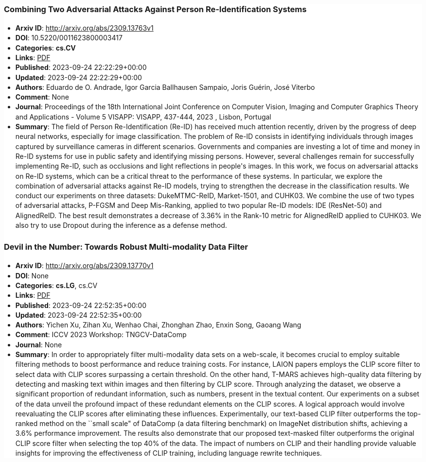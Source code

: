 ### Combining Two Adversarial Attacks Against Person Re-Identification Systems
- **Arxiv ID**: http://arxiv.org/abs/2309.13763v1
- **DOI**: 10.5220/0011623800003417
- **Categories**: **cs.CV**
- **Links**: [PDF](http://arxiv.org/pdf/2309.13763v1)
- **Published**: 2023-09-24 22:22:29+00:00
- **Updated**: 2023-09-24 22:22:29+00:00
- **Authors**: Eduardo de O. Andrade, Igor Garcia Ballhausen Sampaio, Joris Guérin, José Viterbo
- **Comment**: None
- **Journal**: Proceedings of the 18th International Joint Conference on Computer
  Vision, Imaging and Computer Graphics Theory and Applications - Volume 5
  VISAPP: VISAPP, 437-444, 2023 , Lisbon, Portugal
- **Summary**: The field of Person Re-Identification (Re-ID) has received much attention recently, driven by the progress of deep neural networks, especially for image classification. The problem of Re-ID consists in identifying individuals through images captured by surveillance cameras in different scenarios. Governments and companies are investing a lot of time and money in Re-ID systems for use in public safety and identifying missing persons. However, several challenges remain for successfully implementing Re-ID, such as occlusions and light reflections in people's images. In this work, we focus on adversarial attacks on Re-ID systems, which can be a critical threat to the performance of these systems. In particular, we explore the combination of adversarial attacks against Re-ID models, trying to strengthen the decrease in the classification results. We conduct our experiments on three datasets: DukeMTMC-ReID, Market-1501, and CUHK03. We combine the use of two types of adversarial attacks, P-FGSM and Deep Mis-Ranking, applied to two popular Re-ID models: IDE (ResNet-50) and AlignedReID. The best result demonstrates a decrease of 3.36% in the Rank-10 metric for AlignedReID applied to CUHK03. We also try to use Dropout during the inference as a defense method.



### Devil in the Number: Towards Robust Multi-modality Data Filter
- **Arxiv ID**: http://arxiv.org/abs/2309.13770v1
- **DOI**: None
- **Categories**: **cs.LG**, cs.CV
- **Links**: [PDF](http://arxiv.org/pdf/2309.13770v1)
- **Published**: 2023-09-24 22:52:35+00:00
- **Updated**: 2023-09-24 22:52:35+00:00
- **Authors**: Yichen Xu, Zihan Xu, Wenhao Chai, Zhonghan Zhao, Enxin Song, Gaoang Wang
- **Comment**: ICCV 2023 Workshop: TNGCV-DataComp
- **Journal**: None
- **Summary**: In order to appropriately filter multi-modality data sets on a web-scale, it becomes crucial to employ suitable filtering methods to boost performance and reduce training costs. For instance, LAION papers employs the CLIP score filter to select data with CLIP scores surpassing a certain threshold. On the other hand, T-MARS achieves high-quality data filtering by detecting and masking text within images and then filtering by CLIP score. Through analyzing the dataset, we observe a significant proportion of redundant information, such as numbers, present in the textual content. Our experiments on a subset of the data unveil the profound impact of these redundant elements on the CLIP scores. A logical approach would involve reevaluating the CLIP scores after eliminating these influences. Experimentally, our text-based CLIP filter outperforms the top-ranked method on the ``small scale" of DataComp (a data filtering benchmark) on ImageNet distribution shifts, achieving a 3.6% performance improvement. The results also demonstrate that our proposed text-masked filter outperforms the original CLIP score filter when selecting the top 40% of the data. The impact of numbers on CLIP and their handling provide valuable insights for improving the effectiveness of CLIP training, including language rewrite techniques.

